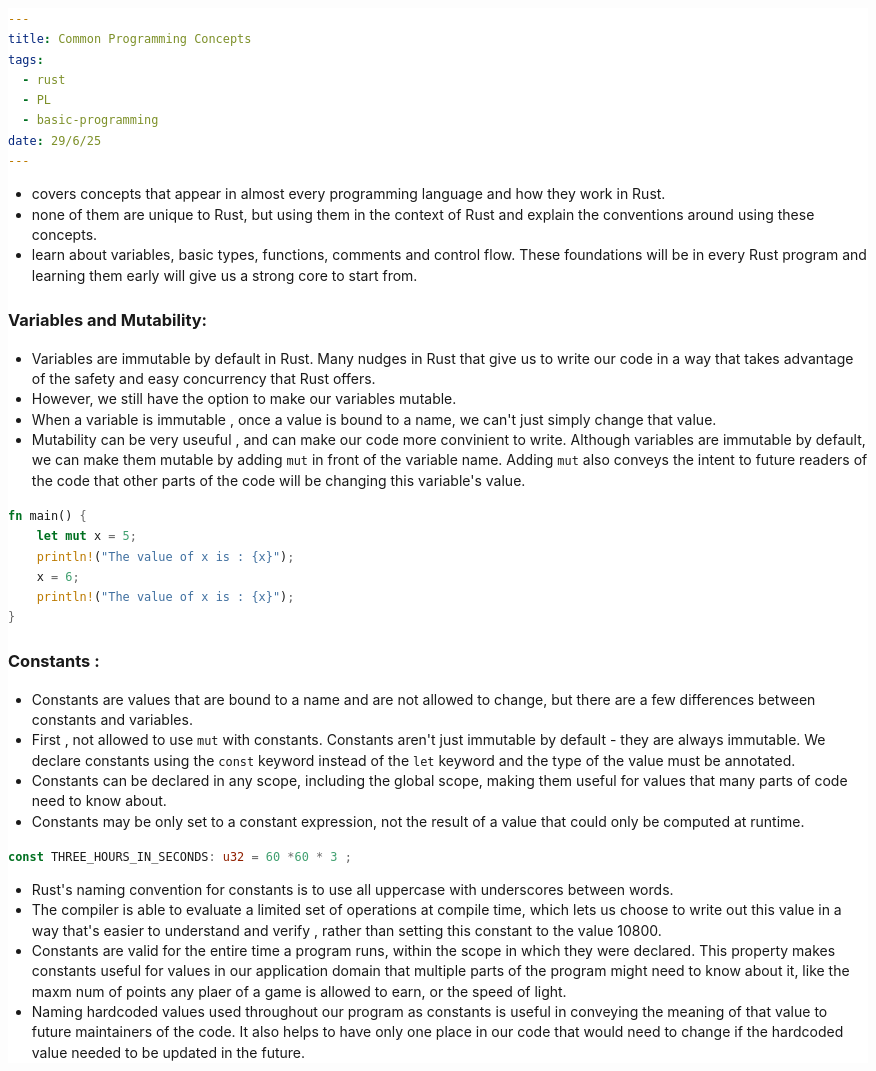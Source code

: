 ```yaml
---
title: Common Programming Concepts
tags:
  - rust
  - PL
  - basic-programming
date: 29/6/25
---
```

- covers concepts that appear in almost every programming language and how they work in Rust.
- none of them are unique to Rust, but using them in the context of Rust and explain the conventions around using these concepts.
- learn about variables, basic types, functions, comments and control flow. These foundations will be in every Rust program and learning them early will give us a strong core to start from.

### Variables and Mutability:
- Variables are immutable by default in Rust. Many nudges in Rust that give us to write our code in a way that takes advantage of the safety and easy concurrency that Rust offers. 
- However, we still have the option to make our variables mutable.
- When a variable is immutable , once a value is bound to a name, we can't just simply change that value.
- Mutability can be very useuful , and can make our code more convinient to write. Although variables are immutable by default, we can make them mutable by adding `mut` in front of the variable name. Adding `mut` also conveys the intent to future readers of the code that other parts of the code will be changing this variable's value.
```rust
fn main() {
	let mut x = 5;
	println!("The value of x is : {x}");
	x = 6;
	println!("The value of x is : {x}");
}
```

### Constants :
- Constants are values that are bound to a name and are not allowed to change, but there are a few differences between constants and variables.
- First , not allowed to use `mut` with constants. Constants aren't just immutable by default - they are always immutable. We declare constants using the `const` keyword instead of the `let` keyword and the type of the value must be annotated.
- Constants can be declared in any scope, including the global scope, making them useful for values that many parts of code need to know about.
- Constants may be only set to a constant expression, not the result of a value that could only be computed at runtime.
```rust 
const THREE_HOURS_IN_SECONDS: u32 = 60 *60 * 3 ; 
```
- Rust's naming convention for constants is to use all uppercase with underscores between words.
- The compiler is able to evaluate a limited set of operations at compile time, which lets us choose to write out this value in a way that's easier to understand and verify , rather than setting this constant to the value 10800.
- Constants are valid for the entire time a program runs, within the scope in which they were declared. This property makes constants useful for values in our application domain that multiple parts of the program might need to know about it, like the maxm num of points any plaer of a game is allowed to earn, or the speed of light.
- Naming hardcoded values used throughout our program as constants is useful in conveying the meaning of that value to future maintainers of the code. It also helps to have only one place in our code that would need to change if the hardcoded value needed to be updated in the future.
